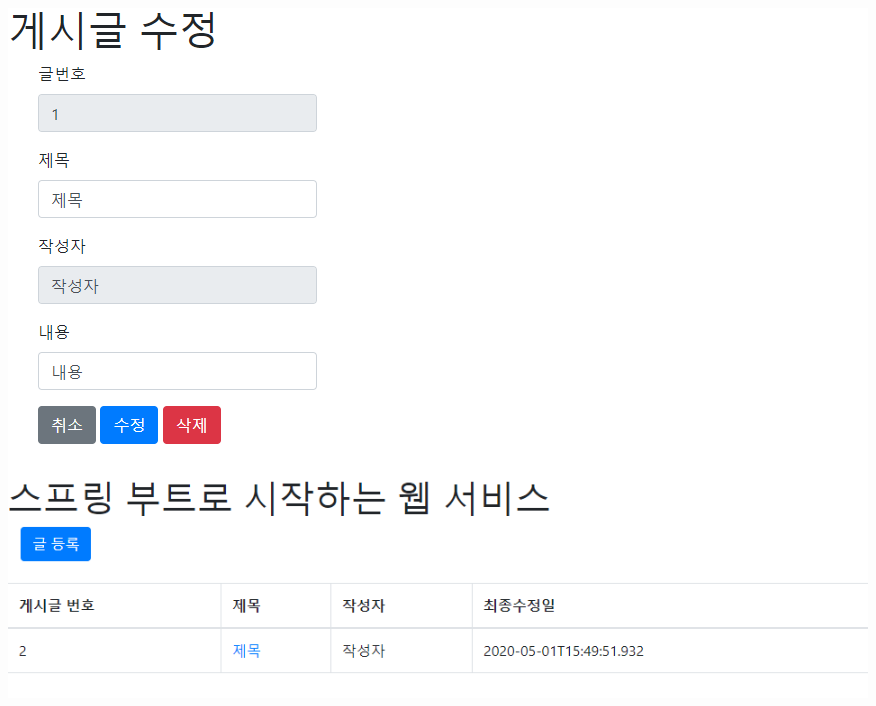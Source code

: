 ![image-20200501155105711](images/image-20200501155105711.png)



![image-20200501155144262](images/image-20200501155144262.png)

